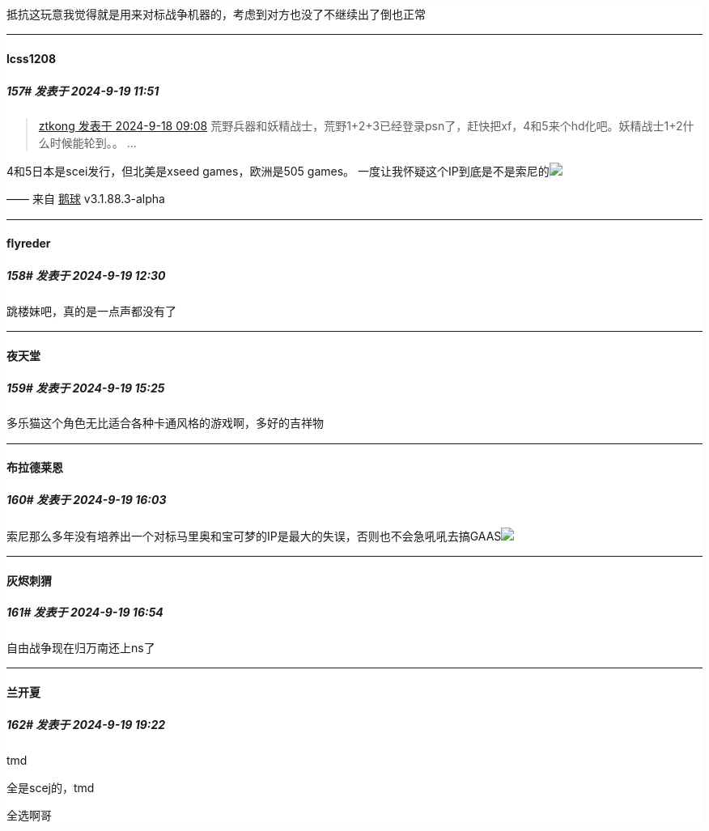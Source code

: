抵抗这玩意我觉得就是用来对标战争机器的，考虑到对方也没了不继续出了倒也正常


*****

####  lcss1208  
##### 157#       发表于 2024-9-19 11:51

<blockquote><a href="httphttps://bbs.saraba1st.com/2b/forum.php?mod=redirect&amp;goto=findpost&amp;pid=66232297&amp;ptid=2199496" target="_blank">ztkong 发表于 2024-9-18 09:08</a>
荒野兵器和妖精战士，荒野1+2+3已经登录psn了，赶快把xf，4和5来个hd化吧。妖精战士1+2什么时候能轮到。。 ...</blockquote>
4和5日本是scei发行，但北美是xseed games，欧洲是505 games。
一度让我怀疑这个IP到底是不是索尼的<img src="https://static.saraba1st.com/image/smiley/face2017/068.png" referrerpolicy="no-referrer">

—— 来自 [鹅球](https://www.pgyer.com/xfPejhuq) v3.1.88.3-alpha


*****

####  flyreder  
##### 158#       发表于 2024-9-19 12:30

跳楼妹吧，真的是一点声都没有了


*****

####  夜天堂  
##### 159#       发表于 2024-9-19 15:25

多乐猫这个角色无比适合各种卡通风格的游戏啊，多好的吉祥物


*****

####  布拉德莱恩  
##### 160#       发表于 2024-9-19 16:03

索尼那么多年没有培养出一个对标马里奥和宝可梦的IP是最大的失误，否则也不会急吼吼去搞GAAS<img src="https://static.saraba1st.com/image/smiley/face2017/067.png" referrerpolicy="no-referrer">


*****

####  灰烬刺猬  
##### 161#       发表于 2024-9-19 16:54

自由战争现在归万南还上ns了


*****

####  兰开夏  
##### 162#       发表于 2024-9-19 19:22

tmd

全是scej的，tmd

全选啊哥

